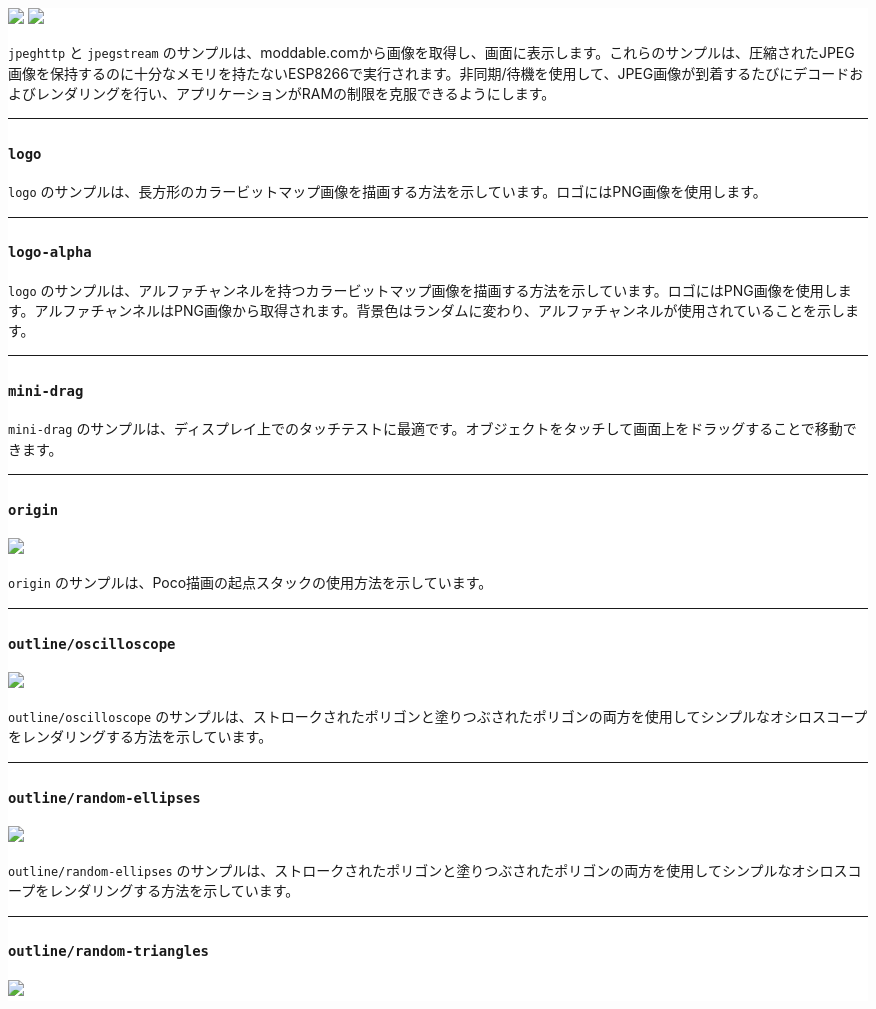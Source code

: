 ![](https://www.moddable.com/assets/commodetto-gifs/jpeghttp.gif) ![](https://www.moddable.com/assets/commodetto-gifs/jpegstream.gif)

`jpeghttp` と `jpegstream` のサンプルは、moddable.comから画像を取得し、画面に表示します。これらのサンプルは、圧縮されたJPEG画像を保持するのに十分なメモリを持たないESP8266で実行されます。非同期/待機を使用して、JPEG画像が到着するたびにデコードおよびレンダリングを行い、アプリケーションがRAMの制限を克服できるようにします。

***

### `logo`

`logo` のサンプルは、長方形のカラービットマップ画像を描画する方法を示しています。ロゴにはPNG画像を使用します。

***

### `logo-alpha`

`logo` のサンプルは、アルファチャンネルを持つカラービットマップ画像を描画する方法を示しています。ロゴにはPNG画像を使用します。アルファチャンネルはPNG画像から取得されます。背景色はランダムに変わり、アルファチャンネルが使用されていることを示します。

***

### `mini-drag`

`mini-drag` のサンプルは、ディスプレイ上でのタッチテストに最適です。オブジェクトをタッチして画面上をドラッグすることで移動できます。

***

### `origin`

![](https://www.moddable.com/assets/commodetto-gifs/origin.png)

`origin` のサンプルは、Poco描画の起点スタックの使用方法を示しています。

***

### `outline/oscilloscope`

<img src="https://www.moddable.com/assets/commodetto-gifs/outline-oscilloscope.png" width=200>

`outline/oscilloscope` のサンプルは、ストロークされたポリゴンと塗りつぶされたポリゴンの両方を使用してシンプルなオシロスコープをレンダリングする方法を示しています。

***

### `outline/random-ellipses`

<img src="https://www.moddable.com/assets/commodetto-gifs/outline-random-ellipses.png" width=200>

`outline/random-ellipses` のサンプルは、ストロークされたポリゴンと塗りつぶされたポリゴンの両方を使用してシンプルなオシロスコープをレンダリングする方法を示しています。

***

### `outline/random-triangles`

<img src="https://www.moddable.com/assets/commodetto-gifs/outline-random-triangles.png" width=200>
